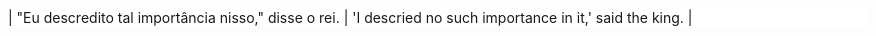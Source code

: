 | "Eu descredito tal importância nisso," disse o rei.                                                                                                                                                                                                                                                                                                                                                                                                                                                                                                                                                                                                                                                                                                                                                                                                                                                                                                                                                                                                                                                                                                                                                                                                                                                                                                                                                                                                                                                                                                                  | 'I descried no such importance in it,' said the king.                                                                                                                                                                                                                                                                                                                                                                                                                                                                                                                                                                                                                                                                                                                                                                                                                                                                                                                                                                                                                                                                                                                                                                                                                                                                                                                                                                                                                                                                                                            |